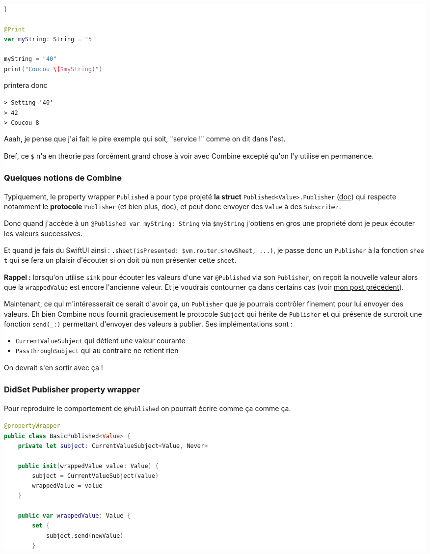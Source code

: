 ```swift
}

@Print
var myString: String = "5"

myString = "40"
print("Coucou \($myString)")
```

printera donc

```
> Setting '40'
> 42
> Coucou 8
```

Aaah, je pense que j'ai fait le pire exemple qui soit, "service !" comme on dit dans l'est.

Bref, ce `$` n'a en théorie pas forcément grand chose à voir avec Combine excepté qu'on l'y utilise en permanence. 

### Quelques notions de Combine

Typiquement, le property wrapper `Published` a pour type projeté **la struct** `Published<Value>.Publisher` ([doc](https://developer.apple.com/documentation/combine/published/publisher)) qui respecte notamment le **protocole** `Publisher` (et bien plus, [doc](https://developer.apple.com/documentation/combine/publisher)), et peut donc envoyer des `Value` à des `Subscriber`. 

Donc quand j'accède à un `@Published var myString: String` via `$myString` j'obtiens en gros une propriété dont je peux écouter les valeurs successives.

Et quand je fais du SwiftUI ainsi : `.sheet(isPresented: $vm.router.showSheet, ...)`, je passe donc un `Publisher` à la fonction `sheet` qui se fera un plaisir d'écouter si on doit où non présenter cette `sheet`.

**Rappel :** lorsqu'on utilise `sink` pour écouter les valeurs d'une var `@Published` via son `Publisher`, on reçoit la nouvelle valeur alors que la `wrappedValue` est encore l'ancienne valeur. Et je voudrais contourner ça dans certains cas (voir [mon post précédent](/posts/swiftui_combine1)).

Maintenant, ce qui m'intéresserait ce serait d'avoir ça, un `Publisher` que je pourrais contrôler finement pour lui envoyer des valeurs.
Eh bien Combine nous fournit gracieusement le protocole `Subject` qui hérite de `Publisher` et qui présente de surcroit une fonction `send(_:)` permettant d'envoyer des valeurs à publier. Ses implémentations sont :

- `CurrentValueSubject` qui détient une valeur courante
- `PassthroughSubject` qui au contraire ne retient rien

On devrait s'en sortir avec ça !

### DidSet Publisher property wrapper

Pour reproduire le comportement de `@Published` on pourrait écrire comme ça comme ça.

```swift
@propertyWrapper
public class BasicPublished<Value> {
    private let subject: CurrentValueSubject<Value, Never>
    
    public init(wrappedValue value: Value) {
        subject = CurrentValueSubject(value)
        wrappedValue = value
    }
    
    public var wrappedValue: Value {
        set {
            subject.send(newValue)
        }
```
